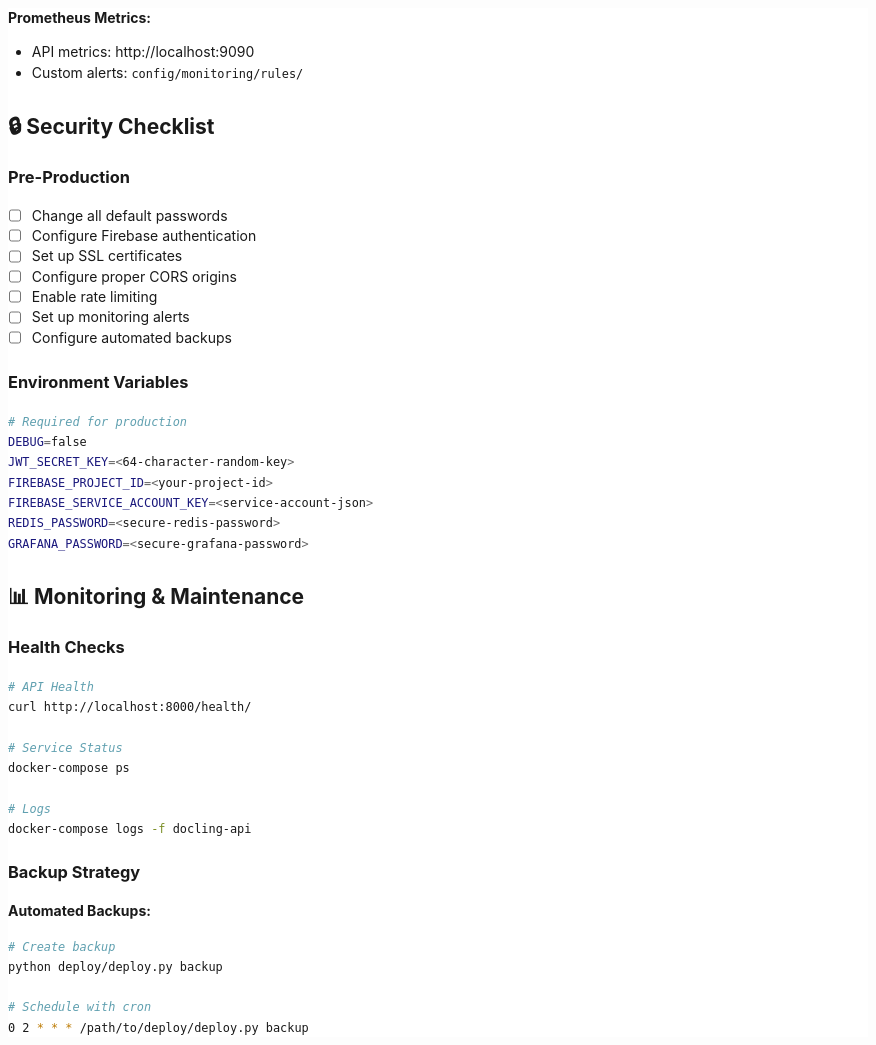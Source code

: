 **Prometheus Metrics:**
- API metrics: http://localhost:9090
- Custom alerts: `config/monitoring/rules/`

## 🔒 Security Checklist

### Pre-Production

- [ ] Change all default passwords
- [ ] Configure Firebase authentication
- [ ] Set up SSL certificates
- [ ] Configure proper CORS origins
- [ ] Enable rate limiting
- [ ] Set up monitoring alerts
- [ ] Configure automated backups

### Environment Variables

```bash
# Required for production
DEBUG=false
JWT_SECRET_KEY=<64-character-random-key>
FIREBASE_PROJECT_ID=<your-project-id>
FIREBASE_SERVICE_ACCOUNT_KEY=<service-account-json>
REDIS_PASSWORD=<secure-redis-password>
GRAFANA_PASSWORD=<secure-grafana-password>
```

## 📊 Monitoring & Maintenance

### Health Checks

```bash
# API Health
curl http://localhost:8000/health/

# Service Status
docker-compose ps

# Logs
docker-compose logs -f docling-api
```

### Backup Strategy

**Automated Backups:**
```bash
# Create backup
python deploy/deploy.py backup

# Schedule with cron
0 2 * * * /path/to/deploy/deploy.py backup
```
